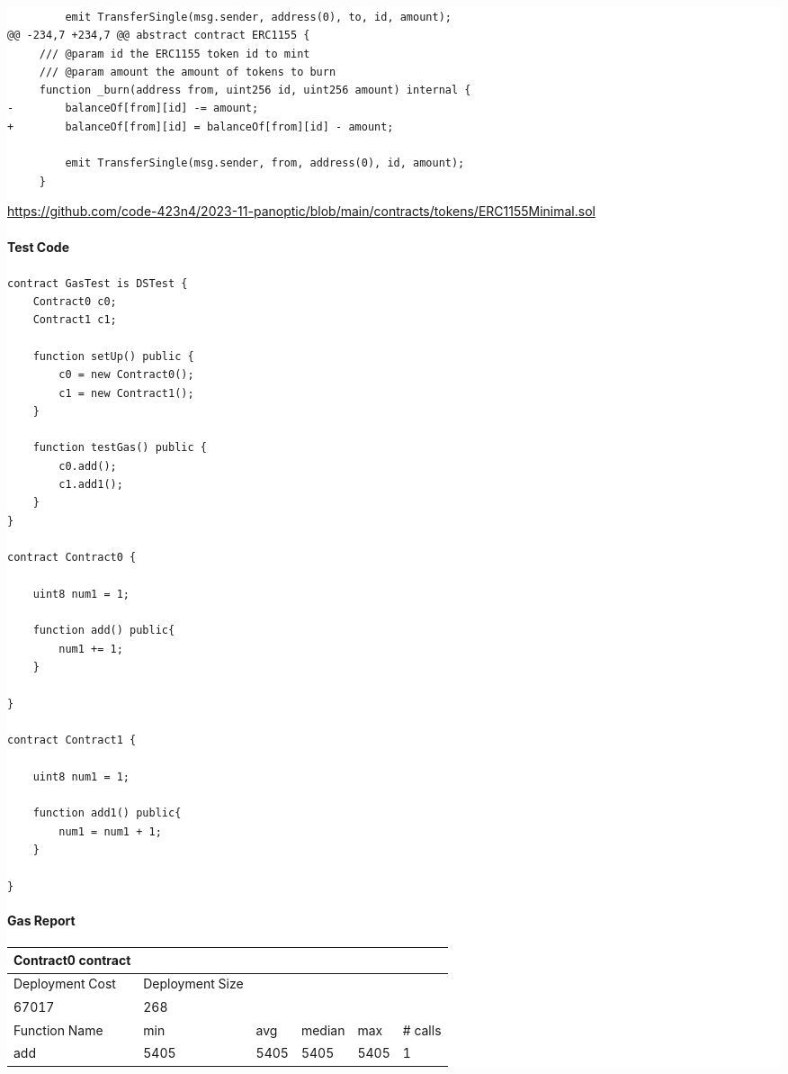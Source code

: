              emit TransferSingle(msg.sender, address(0), to, id, amount);
    @@ -234,7 +234,7 @@ abstract contract ERC1155 {
         /// @param id the ERC1155 token id to mint
         /// @param amount the amount of tokens to burn
         function _burn(address from, uint256 id, uint256 amount) internal {
    -        balanceOf[from][id] -= amount;
    +        balanceOf[from][id] = balanceOf[from][id] - amount;

             emit TransferSingle(msg.sender, from, address(0), id, amount);
         }

https://github.com/code-423n4/2023-11-panoptic/blob/main/contracts/tokens/ERC1155Minimal.sol

#### Test Code

    contract GasTest is DSTest {
        Contract0 c0;
        Contract1 c1;

        function setUp() public {
            c0 = new Contract0();
            c1 = new Contract1();
        }

        function testGas() public {
            c0.add();
            c1.add1();
        }
    }

    contract Contract0 {

        uint8 num1 = 1;

        function add() public{
            num1 += 1;
        }

    }

    contract Contract1 {

        uint8 num1 = 1;

        function add1() public{
            num1 = num1 + 1;
        }

    }

#### Gas Report

| Contract0 contract                        |                 |      |        |      |         |
|-------------------------------------------|-----------------|------|--------|------|---------|
| Deployment Cost                           | Deployment Size |      |        |      |         |
| 67017                                     | 268             |      |        |      |         |
| Function Name                             | min             | avg  | median | max  | # calls |
| add                                       | 5405            | 5405 | 5405   | 5405 | 1       |
